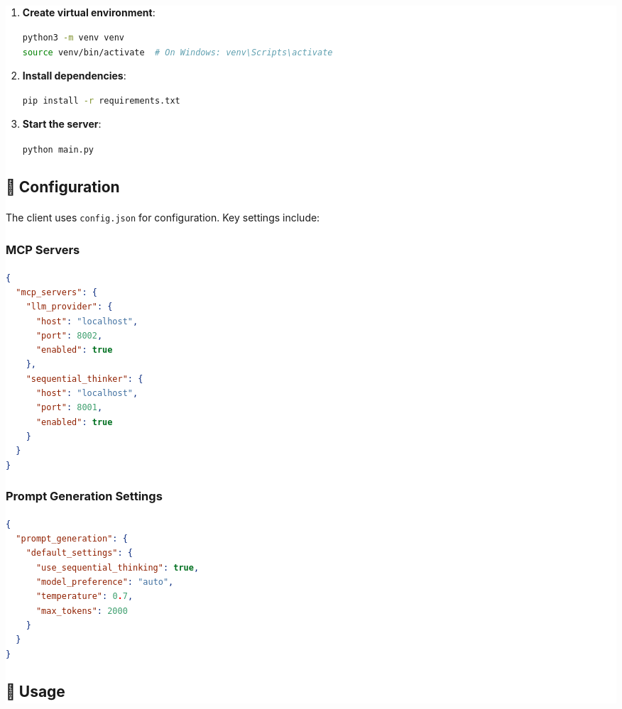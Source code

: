 1. **Create virtual environment**:
   ```bash
   python3 -m venv venv
   source venv/bin/activate  # On Windows: venv\Scripts\activate
   ```

2. **Install dependencies**:
   ```bash
   pip install -r requirements.txt
   ```

3. **Start the server**:
   ```bash
   python main.py
   ```

## 🔧 Configuration

The client uses `config.json` for configuration. Key settings include:

### MCP Servers
```json
{
  "mcp_servers": {
    "llm_provider": {
      "host": "localhost",
      "port": 8002,
      "enabled": true
    },
    "sequential_thinker": {
      "host": "localhost", 
      "port": 8001,
      "enabled": true
    }
  }
}
```

### Prompt Generation Settings
```json
{
  "prompt_generation": {
    "default_settings": {
      "use_sequential_thinking": true,
      "model_preference": "auto",
      "temperature": 0.7,
      "max_tokens": 2000
    }
  }
}
```

## 🎯 Usage
